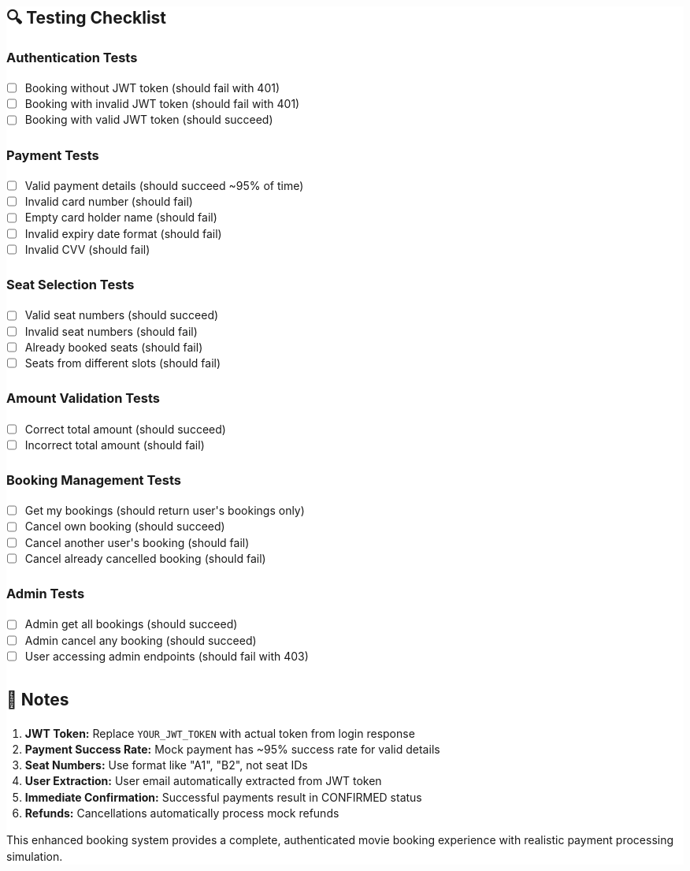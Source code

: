 ## 🔍 Testing Checklist

### Authentication Tests
- [ ] Booking without JWT token (should fail with 401)
- [ ] Booking with invalid JWT token (should fail with 401)
- [ ] Booking with valid JWT token (should succeed)

### Payment Tests
- [ ] Valid payment details (should succeed ~95% of time)
- [ ] Invalid card number (should fail)
- [ ] Empty card holder name (should fail)
- [ ] Invalid expiry date format (should fail)
- [ ] Invalid CVV (should fail)

### Seat Selection Tests
- [ ] Valid seat numbers (should succeed)
- [ ] Invalid seat numbers (should fail)
- [ ] Already booked seats (should fail)
- [ ] Seats from different slots (should fail)

### Amount Validation Tests
- [ ] Correct total amount (should succeed)
- [ ] Incorrect total amount (should fail)

### Booking Management Tests
- [ ] Get my bookings (should return user's bookings only)
- [ ] Cancel own booking (should succeed)
- [ ] Cancel another user's booking (should fail)
- [ ] Cancel already cancelled booking (should fail)

### Admin Tests
- [ ] Admin get all bookings (should succeed)
- [ ] Admin cancel any booking (should succeed)
- [ ] User accessing admin endpoints (should fail with 403)

## 📝 Notes

1. **JWT Token:** Replace `YOUR_JWT_TOKEN` with actual token from login response
2. **Payment Success Rate:** Mock payment has ~95% success rate for valid details
3. **Seat Numbers:** Use format like "A1", "B2", not seat IDs
4. **User Extraction:** User email automatically extracted from JWT token
5. **Immediate Confirmation:** Successful payments result in CONFIRMED status
6. **Refunds:** Cancellations automatically process mock refunds

This enhanced booking system provides a complete, authenticated movie booking experience with realistic payment processing simulation.
